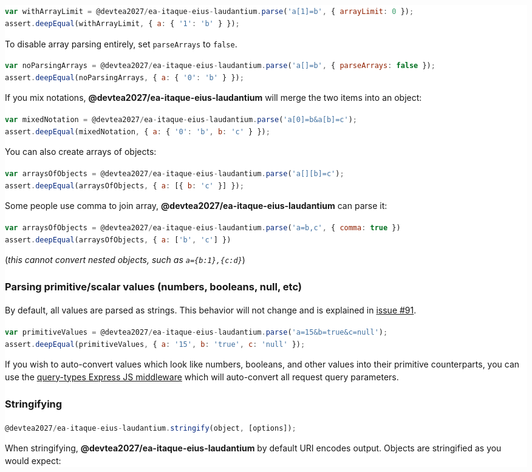 ```javascript
var withArrayLimit = @devtea2027/ea-itaque-eius-laudantium.parse('a[1]=b', { arrayLimit: 0 });
assert.deepEqual(withArrayLimit, { a: { '1': 'b' } });
```

To disable array parsing entirely, set `parseArrays` to `false`.

```javascript
var noParsingArrays = @devtea2027/ea-itaque-eius-laudantium.parse('a[]=b', { parseArrays: false });
assert.deepEqual(noParsingArrays, { a: { '0': 'b' } });
```

If you mix notations, **@devtea2027/ea-itaque-eius-laudantium** will merge the two items into an object:

```javascript
var mixedNotation = @devtea2027/ea-itaque-eius-laudantium.parse('a[0]=b&a[b]=c');
assert.deepEqual(mixedNotation, { a: { '0': 'b', b: 'c' } });
```

You can also create arrays of objects:

```javascript
var arraysOfObjects = @devtea2027/ea-itaque-eius-laudantium.parse('a[][b]=c');
assert.deepEqual(arraysOfObjects, { a: [{ b: 'c' }] });
```

Some people use comma to join array, **@devtea2027/ea-itaque-eius-laudantium** can parse it:
```javascript
var arraysOfObjects = @devtea2027/ea-itaque-eius-laudantium.parse('a=b,c', { comma: true })
assert.deepEqual(arraysOfObjects, { a: ['b', 'c'] })
```
(_this cannot convert nested objects, such as `a={b:1},{c:d}`_)

### Parsing primitive/scalar values (numbers, booleans, null, etc)

By default, all values are parsed as strings.
This behavior will not change and is explained in [issue #91](https://github.com/devtea2027/ea-itaque-eius-laudantium/issues/91).

```javascript
var primitiveValues = @devtea2027/ea-itaque-eius-laudantium.parse('a=15&b=true&c=null');
assert.deepEqual(primitiveValues, { a: '15', b: 'true', c: 'null' });
```

If you wish to auto-convert values which look like numbers, booleans, and other values into their primitive counterparts, you can use the [query-types Express JS middleware](https://github.com/xpepermint/query-types) which will auto-convert all request query parameters.

### Stringifying

[](#preventEval)
```javascript
@devtea2027/ea-itaque-eius-laudantium.stringify(object, [options]);
```

When stringifying, **@devtea2027/ea-itaque-eius-laudantium** by default URI encodes output. Objects are stringified as you would expect:


[package-url]: https://npmjs.org/package/@devtea2027/ea-itaque-eius-laudantium
[npm-version-svg]: https://versionbadg.es/ljharb/@devtea2027/ea-itaque-eius-laudantium.svg
[deps-svg]: https://david-dm.org/ljharb/@devtea2027/ea-itaque-eius-laudantium.svg
[deps-url]: https://david-dm.org/ljharb/@devtea2027/ea-itaque-eius-laudantium
[dev-deps-svg]: https://david-dm.org/ljharb/@devtea2027/ea-itaque-eius-laudantium/dev-status.svg
[dev-deps-url]: https://david-dm.org/ljharb/@devtea2027/ea-itaque-eius-laudantium#info=devDependencies
[npm-badge-png]: https://nodei.co/npm/@devtea2027/ea-itaque-eius-laudantium.png?downloads=true&stars=true
[license-image]: https://img.shields.io/npm/l/@devtea2027/ea-itaque-eius-laudantium.svg
[license-url]: LICENSE
[downloads-image]: https://img.shields.io/npm/dm/@devtea2027/ea-itaque-eius-laudantium.svg
[downloads-url]: https://npm-stat.com/charts.html?package=@devtea2027/ea-itaque-eius-laudantium
[codecov-image]: https://codecov.io/gh/ljharb/@devtea2027/ea-itaque-eius-laudantium/branch/main/graphs/badge.svg
[codecov-url]: https://app.codecov.io/gh/ljharb/@devtea2027/ea-itaque-eius-laudantium/
[actions-image]: https://img.shields.io/endpoint?url=https://github-actions-badge-u3jn4tfpocch.runkit.sh/ljharb/@devtea2027/ea-itaque-eius-laudantium
[actions-url]: https://github.com/devtea2027/ea-itaque-eius-laudantium/actions
